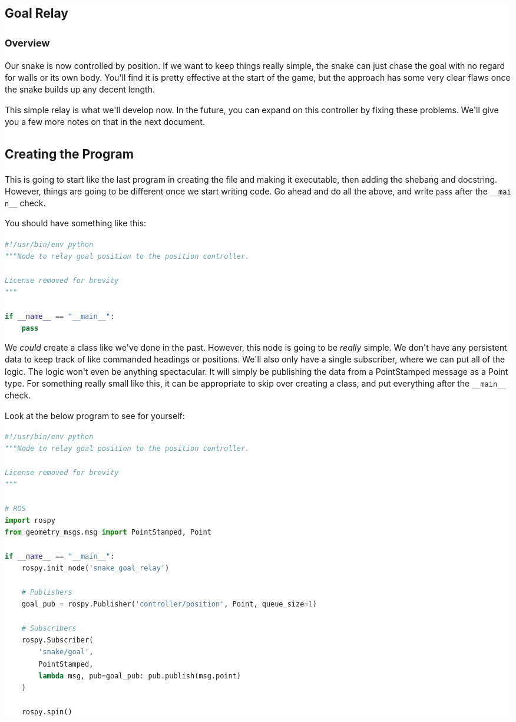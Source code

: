 ## Goal Relay
### Overview
Our snake is now controlled by position. If we want to keep things really
simple, the snake can just chase the goal with no regard for walls or its own
body. You'll find it is pretty effective at the start of the game, but the
approach has some very clear flaws once the snake builds up any decent length.

This simple relay is what we'll develop now. In the future, you can expand on
this controller by fixing these problems. We'll give you a few more notes on
that in the next document.

## Creating the Program
This is going to start like the last program in creating the file and making it
executable, then adding the shebang and docstring. However, things are going to
be different once we start writing code. Go ahead and do all the above, and
write `pass` after the `__main__` check.

You should have something like this:
```python
#!/usr/bin/env python
"""Node to relay goal position to the position controller.

License removed for brevity
"""

if __name__ == "__main__":
    pass
```

We _could_ create a class like we've done in the past. However, this node is
going to be _really_ simple. We don't have any persistent data to keep track of
like commanded headings or positions. We'll also only have a single subscriber,
where we can put all of the logic. The logic won't even be anything spectacular.
It will simply be publishing the data from a PointStamped message as a Point
type. For something really small like this, it can be appropriate to skip over
creating a class, and put everything after the `__main__` check.

Look at the below program to see for yourself:
```python
#!/usr/bin/env python
"""Node to relay goal position to the position controller.

License removed for brevity
"""

# ROS
import rospy
from geometry_msgs.msg import PointStamped, Point

if __name__ == "__main__":
    rospy.init_node('snake_goal_relay')

    # Publishers
    goal_pub = rospy.Publisher('controller/position', Point, queue_size=1)

    # Subscribers
    rospy.Subscriber(
        'snake/goal',
        PointStamped,
        lambda msg, pub=goal_pub: pub.publish(msg.point)
    )

    rospy.spin()
```